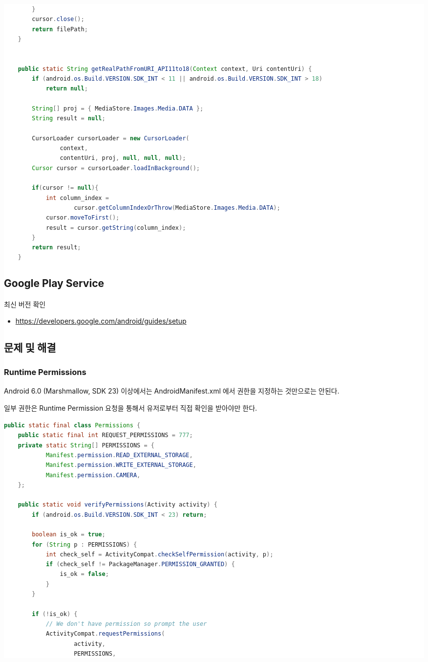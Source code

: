 ```java
        }
        cursor.close();
        return filePath;
    }


    public static String getRealPathFromURI_API11to18(Context context, Uri contentUri) {
        if (android.os.Build.VERSION.SDK_INT < 11 || android.os.Build.VERSION.SDK_INT > 18)
            return null;

        String[] proj = { MediaStore.Images.Media.DATA };
        String result = null;

        CursorLoader cursorLoader = new CursorLoader(
                context,
                contentUri, proj, null, null, null);
        Cursor cursor = cursorLoader.loadInBackground();

        if(cursor != null){
            int column_index =
                    cursor.getColumnIndexOrThrow(MediaStore.Images.Media.DATA);
            cursor.moveToFirst();
            result = cursor.getString(column_index);
        }
        return result;
    }
```

## Google Play Service
최신 버전 확인
* https://developers.google.com/android/guides/setup

## 문제 및 해결
### Runtime Permissions
Android 6.0 (Marshmallow, SDK 23) 이상에서는 AndroidManifest.xml 에서 권한을 지정하는 것만으로는 안된다.

일부 권한은 Runtime Permission 요청을 통해서 유저로부터 직접 확인을 받아야만 한다.
```java
public static final class Permissions {
    public static final int REQUEST_PERMISSIONS = 777;
    private static String[] PERMISSIONS = {
            Manifest.permission.READ_EXTERNAL_STORAGE,
            Manifest.permission.WRITE_EXTERNAL_STORAGE,
            Manifest.permission.CAMERA,
    };

    public static void verifyPermissions(Activity activity) {
        if (android.os.Build.VERSION.SDK_INT < 23) return;

        boolean is_ok = true;
        for (String p : PERMISSIONS) {
            int check_self = ActivityCompat.checkSelfPermission(activity, p);
            if (check_self != PackageManager.PERMISSION_GRANTED) {
                is_ok = false;
            }
        }

        if (!is_ok) {
            // We don't have permission so prompt the user
            ActivityCompat.requestPermissions(
                    activity,
                    PERMISSIONS,
```